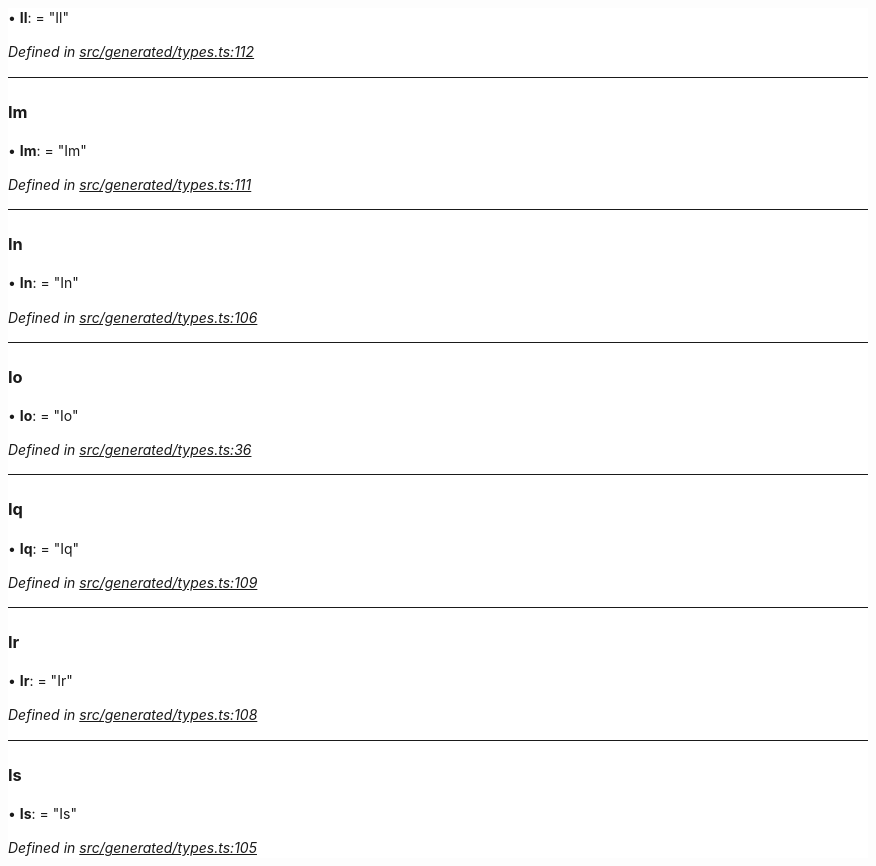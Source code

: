 • **Il**: = "Il"

*Defined in [src/generated/types.ts:112](https://github.com/PolymathNetwork/polymesh-sdk/blob/38ee8078/src/generated/types.ts#L112)*

___

###  Im

• **Im**: = "Im"

*Defined in [src/generated/types.ts:111](https://github.com/PolymathNetwork/polymesh-sdk/blob/38ee8078/src/generated/types.ts#L111)*

___

###  In

• **In**: = "In"

*Defined in [src/generated/types.ts:106](https://github.com/PolymathNetwork/polymesh-sdk/blob/38ee8078/src/generated/types.ts#L106)*

___

###  Io

• **Io**: = "Io"

*Defined in [src/generated/types.ts:36](https://github.com/PolymathNetwork/polymesh-sdk/blob/38ee8078/src/generated/types.ts#L36)*

___

###  Iq

• **Iq**: = "Iq"

*Defined in [src/generated/types.ts:109](https://github.com/PolymathNetwork/polymesh-sdk/blob/38ee8078/src/generated/types.ts#L109)*

___

###  Ir

• **Ir**: = "Ir"

*Defined in [src/generated/types.ts:108](https://github.com/PolymathNetwork/polymesh-sdk/blob/38ee8078/src/generated/types.ts#L108)*

___

###  Is

• **Is**: = "Is"

*Defined in [src/generated/types.ts:105](https://github.com/PolymathNetwork/polymesh-sdk/blob/38ee8078/src/generated/types.ts#L105)*
